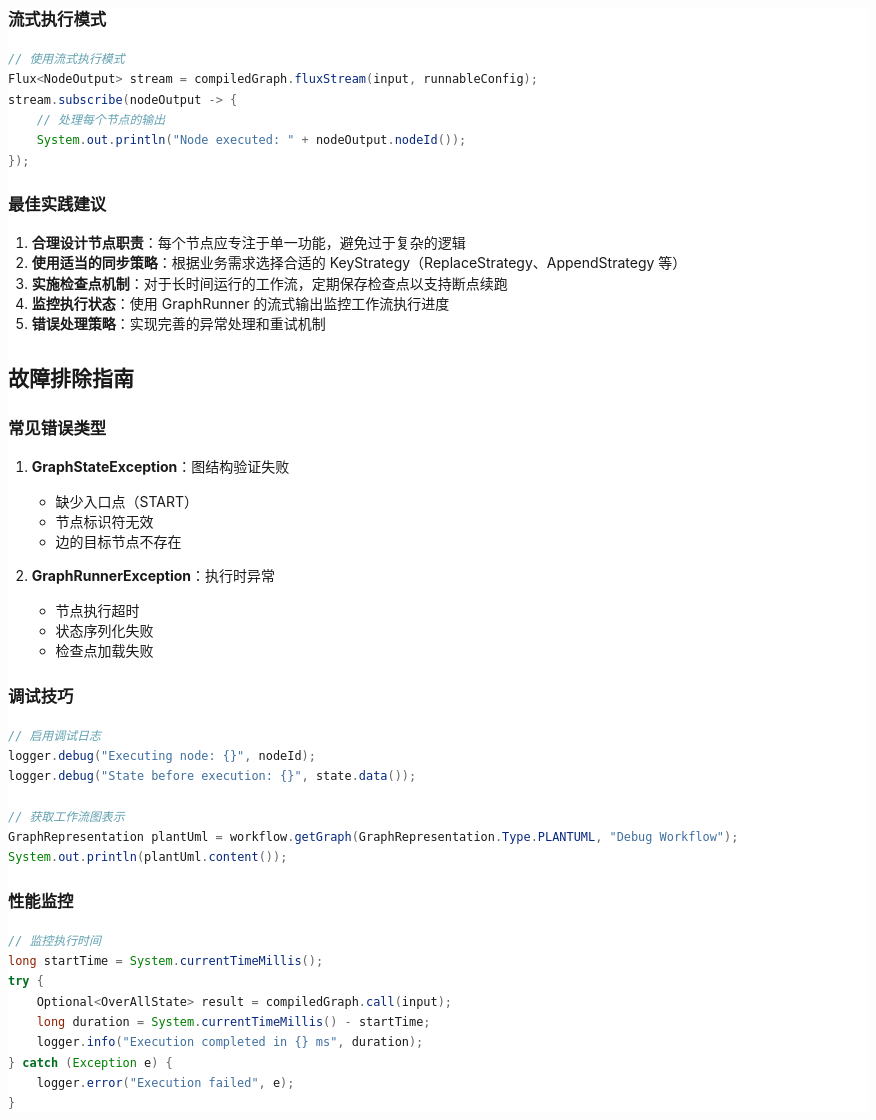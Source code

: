 ### 流式执行模式

```java
// 使用流式执行模式
Flux<NodeOutput> stream = compiledGraph.fluxStream(input, runnableConfig);
stream.subscribe(nodeOutput -> {
    // 处理每个节点的输出
    System.out.println("Node executed: " + nodeOutput.nodeId());
});
```

### 最佳实践建议

1. **合理设计节点职责**：每个节点应专注于单一功能，避免过于复杂的逻辑
2. **使用适当的同步策略**：根据业务需求选择合适的 KeyStrategy（ReplaceStrategy、AppendStrategy 等）
3. **实施检查点机制**：对于长时间运行的工作流，定期保存检查点以支持断点续跑
4. **监控执行状态**：使用 GraphRunner 的流式输出监控工作流执行进度
5. **错误处理策略**：实现完善的异常处理和重试机制

## 故障排除指南

### 常见错误类型

1. **GraphStateException**：图结构验证失败
   - 缺少入口点（START）
   - 节点标识符无效
   - 边的目标节点不存在

2. **GraphRunnerException**：执行时异常
   - 节点执行超时
   - 状态序列化失败
   - 检查点加载失败

### 调试技巧

```java
// 启用调试日志
logger.debug("Executing node: {}", nodeId);
logger.debug("State before execution: {}", state.data());

// 获取工作流图表示
GraphRepresentation plantUml = workflow.getGraph(GraphRepresentation.Type.PLANTUML, "Debug Workflow");
System.out.println(plantUml.content());
```

### 性能监控

```java
// 监控执行时间
long startTime = System.currentTimeMillis();
try {
    Optional<OverAllState> result = compiledGraph.call(input);
    long duration = System.currentTimeMillis() - startTime;
    logger.info("Execution completed in {} ms", duration);
} catch (Exception e) {
    logger.error("Execution failed", e);
}
```
